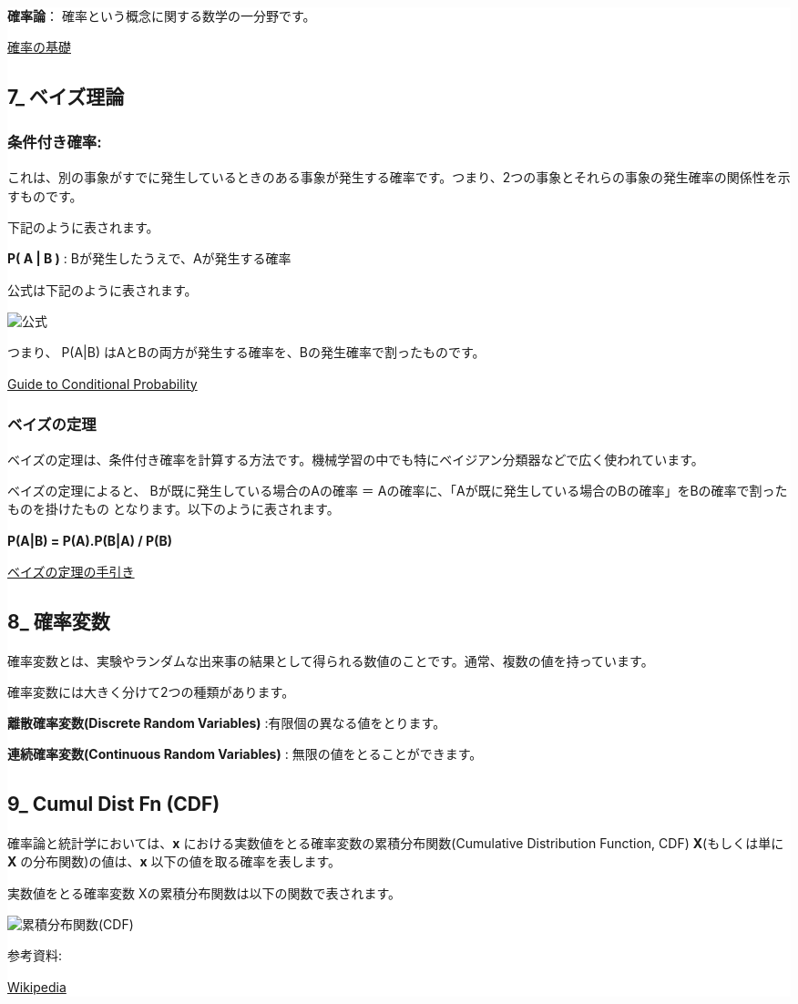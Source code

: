 __確率論__： 確率という概念に関する数学の一分野です。

[確率の基礎](https://towardsdatascience.com/basic-probability-theory-and-statistics-3105ab637213)

## 7_ ベイズ理論

### 条件付き確率:

これは、別の事象がすでに発生しているときのある事象が発生する確率です。つまり、2つの事象とそれらの事象の発生確率の関係性を示すものです。

下記のように表されます。

__P( A | B )__ : Bが発生したうえで、Aが発生する確率

公式は下記のように表されます。

![公式](https://wikimedia.org/api/rest_v1/media/math/render/svg/74cbddb93db29a62d522cd6ab266531ae295a0fb)

つまり、 P(A|B) はAとBの両方が発生する確率を、Bの発生確率で割ったものです。

[Guide to Conditional Probability](https://en.wikipedia.org/wiki/Conditional_probability)

### ベイズの定理

ベイズの定理は、条件付き確率を計算する方法です。機械学習の中でも特にベイジアン分類器などで広く使われています。

ベイズの定理によると、
Bが既に発生している場合のAの確率 ＝ Aの確率に、「Aが既に発生している場合のBの確率」をBの確率で割ったものを掛けたもの
となります。以下のように表されます。

__P(A|B) = P(A).P(B|A) / P(B)__

[ベイズの定理の手引き](https://machinelearningmastery.com/bayes-theorem-for-machine-learning/)

## 8_ 確率変数

確率変数とは、実験やランダムな出来事の結果として得られる数値のことです。通常、複数の値を持っています。

確率変数には大きく分けて2つの種類があります。

__離散確率変数(Discrete Random Variables)__ :有限個の異なる値をとります。

__連続確率変数(Continuous Random Variables)__ : 無限の値をとることができます。

## 9_ Cumul Dist Fn (CDF)

確率論と統計学においては、__x__ における実数値をとる確率変数の累積分布関数(Cumulative Distribution Function, CDF) __X__(もしくは単に __X__ の分布関数)の値は、__x__ 以下の値を取る確率を表します。

実数値をとる確率変数 Xの累積分布関数は以下の関数で表されます。

![累積分布関数(CDF)](https://wikimedia.org/api/rest_v1/media/math/render/svg/f81c05aba576a12b4e05ee3f4cba709dd16139c7)

参考資料:

[Wikipedia](https://en.wikipedia.org/wiki/Cumulative_distribution_function)
